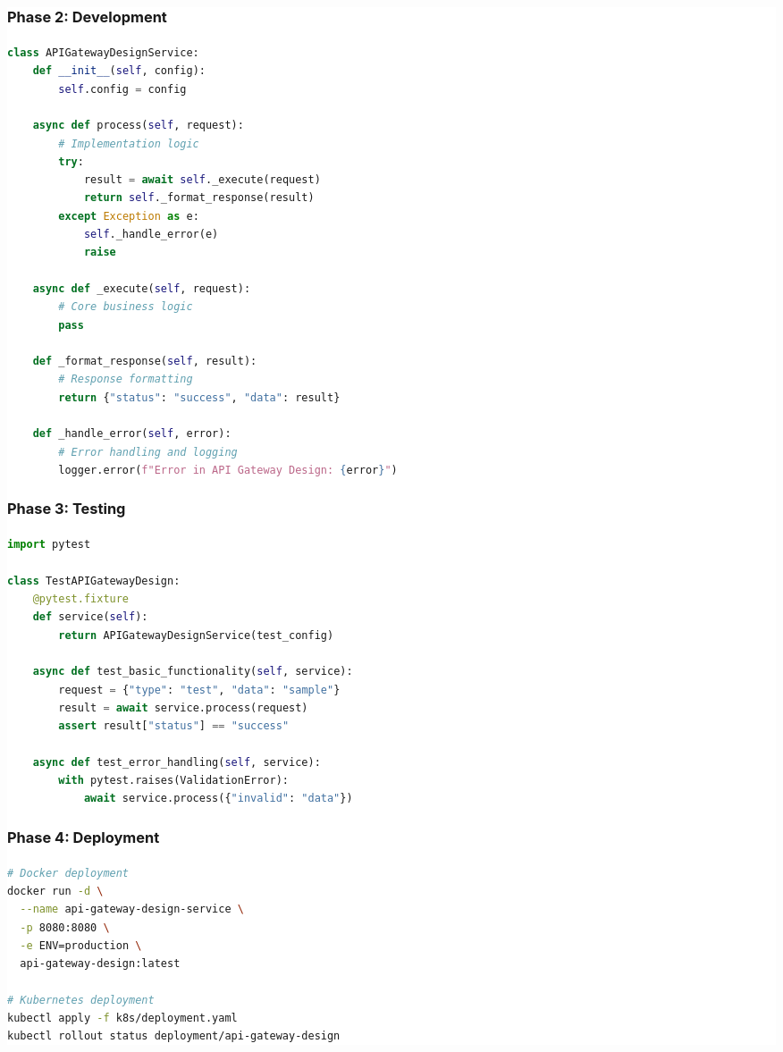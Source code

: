 ### Phase 2: Development
```python
class APIGatewayDesignService:
    def __init__(self, config):
        self.config = config
        
    async def process(self, request):
        # Implementation logic
        try:
            result = await self._execute(request)
            return self._format_response(result)
        except Exception as e:
            self._handle_error(e)
            raise
            
    async def _execute(self, request):
        # Core business logic
        pass
        
    def _format_response(self, result):
        # Response formatting
        return {"status": "success", "data": result}
        
    def _handle_error(self, error):
        # Error handling and logging
        logger.error(f"Error in API Gateway Design: {error}")
```

### Phase 3: Testing
```python
import pytest

class TestAPIGatewayDesign:
    @pytest.fixture
    def service(self):
        return APIGatewayDesignService(test_config)
        
    async def test_basic_functionality(self, service):
        request = {"type": "test", "data": "sample"}
        result = await service.process(request)
        assert result["status"] == "success"
        
    async def test_error_handling(self, service):
        with pytest.raises(ValidationError):
            await service.process({"invalid": "data"})
```

### Phase 4: Deployment
```bash
# Docker deployment
docker run -d \
  --name api-gateway-design-service \
  -p 8080:8080 \
  -e ENV=production \
  api-gateway-design:latest

# Kubernetes deployment
kubectl apply -f k8s/deployment.yaml
kubectl rollout status deployment/api-gateway-design
```
